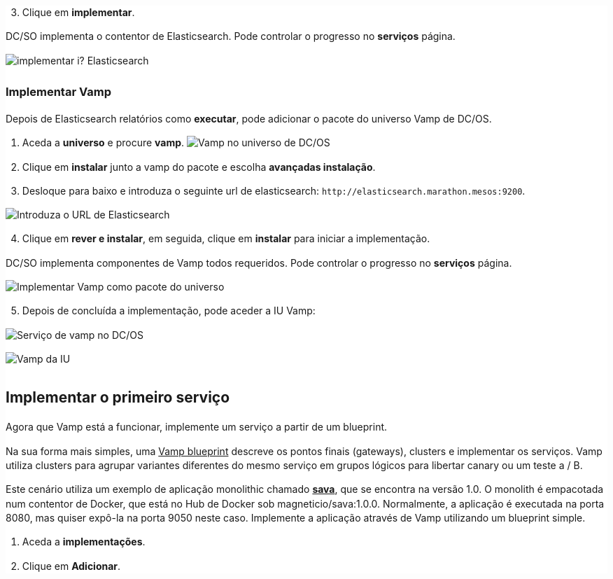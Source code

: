 
3. Clique em **implementar**.

  DC/SO implementa o contentor de Elasticsearch. Pode controlar o progresso no **serviços** página.  

  ![implementar i? Elasticsearch](./media/container-service-dcos-vamp-canary-release/03_deply_elasticsearch.png)

### <a name="deploy-vamp"></a>Implementar Vamp

Depois de Elasticsearch relatórios como **executar**, pode adicionar o pacote do universo Vamp de DC/OS. 

1. Aceda a **universo** e procure **vamp**. 
  ![Vamp no universo de DC/OS](./media/container-service-dcos-vamp-canary-release/04_universe_deploy_vamp.png)

2. Clique em **instalar** junto a vamp do pacote e escolha **avançadas instalação**.

3. Desloque para baixo e introduza o seguinte url de elasticsearch: `http://elasticsearch.marathon.mesos:9200`. 

  ![Introduza o URL de Elasticsearch](./media/container-service-dcos-vamp-canary-release/05_universe_elasticsearch_url.png)

4. Clique em **rever e instalar**, em seguida, clique em **instalar** para iniciar a implementação.  

  DC/SO implementa componentes de Vamp todos requeridos. Pode controlar o progresso no **serviços** página.
  
  ![Implementar Vamp como pacote do universo](./media/container-service-dcos-vamp-canary-release/06_deploy_vamp.png)
  
5. Depois de concluída a implementação, pode aceder a IU Vamp:

  ![Serviço de vamp no DC/OS](./media/container-service-dcos-vamp-canary-release/07_deploy_vamp_complete.png)
  
  ![Vamp da IU](./media/container-service-dcos-vamp-canary-release/08_vamp_ui.png)


## <a name="deploy-your-first-service"></a>Implementar o primeiro serviço

Agora que Vamp está a funcionar, implemente um serviço a partir de um blueprint. 

Na sua forma mais simples, uma [Vamp blueprint](http://vamp.io/documentation/using-vamp/blueprints/) descreve os pontos finais (gateways), clusters e implementar os serviços. Vamp utiliza clusters para agrupar variantes diferentes do mesmo serviço em grupos lógicos para libertar canary ou um teste a / B.  

Este cenário utiliza um exemplo de aplicação monolithic chamado [ **sava**](https://github.com/magneticio/sava), que se encontra na versão 1.0. O monolith é empacotada num contentor de Docker, que está no Hub de Docker sob magneticio/sava:1.0.0. Normalmente, a aplicação é executada na porta 8080, mas quiser expô-la na porta 9050 neste caso. Implemente a aplicação através de Vamp utilizando um blueprint simple.

1. Aceda a **implementações**.

2. Clique em **Adicionar**.
